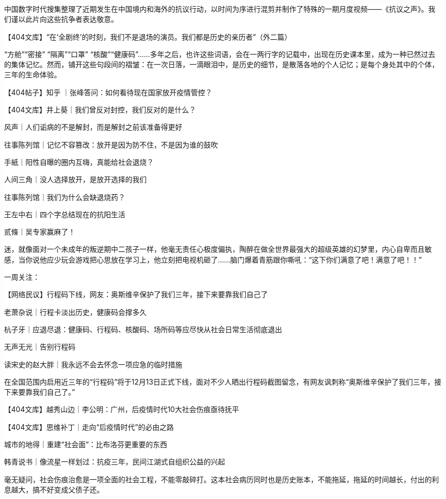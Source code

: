

中国数字时代搜集整理了近期发生在中国境内和海外的抗议行动，以时间为序进行混剪并制作了特殊的一期月度视频——《抗议之声》。我们谨以此片向这些抗争者表达敬意。



【404文库】“在‘全剧终’的时刻，我们不是退场的演员。我们都是历史的亲历者”（外二篇）



“方舱”“密接” “隔离”“口罩” “核酸”“健康码”……多年之后，也许这些词语，会在一两行字的记载中，出现在历史课本里，成为一种已然过去的集体记忆。然而，铺开这些句段间的褶皱：在一次日落，一滴眼泪中，是历史的细节，是散落各地的个人记忆；是每个身处其中的个体，三年的生命体验。



【404帖子】知乎 ｜张峰答问：如何看待现在国家放开疫情管控？

【404文库】井上葵｜我们曾反对封控，我们反对的是什么？

风声｜人们诟病的不是解封，而是解封之前该准备得更好

往事陈列馆｜记忆不容篡改：放开是因为防不住，不是因为谁的鼓吹

手紙｜阳性自曝的圈内互嗨，真能给社会退烧？

人间三角｜没人选择放开，是放开选择的我们

往事陈列馆｜我们为什么会缺退烧药？

王左中右｜四个字总结现在的抗阳生活

贰條｜吴专家赢麻了！



迷，就像面对一个未成年的叛逆期中二孩子一样，他毫无责任心极度偏执，陶醉在做全世界最强大的超级英雄的幻梦里，内心自卑而且敏感，当你说他应少玩会游戏把心思放在学习上，他立刻把电视机砸了&#8230;&#8230;脑门爆着青筋跟你嘶吼：“这下你们满意了吧！满意了吧！！”

一周关注：



【网络民议】行程码下线，网友：奥斯维辛保护了我们三年，接下来要靠我们自己了

老萧杂说｜行程卡淡出历史，健康码会撑多久

杭子牙｜应退尽退：健康码、行程码、核酸码、场所码等应尽快从社会日常生活彻底退出

无声无光｜告别行程码

读宋史的赵大胖｜我永远不会去怀念一项应急的临时措施



在全国范围内启用近三年的“行程码”将于12月13日正式下线，面对不少人晒出行程码截图留念，有网友讽刺称“奥斯维辛保护了我们三年，接下来要靠我们自己了。”



【404文库】越秀山边｜李公明：广州，后疫情时代10大社会伤痕亟待抚平

【404文库】思维补丁｜走向“后疫情时代”的必由之路

城市的地得｜重建“社会面”：比布洛芬更重要的东西

韩青说书｜像流星一样划过：抗疫三年，民间江湖式自组织公益的兴起



毫无疑问，社会伤痕治愈是一项全面的社会工程，不能零敲碎打。这本社会病历同时也是历史账本，不能拖延，拖延的时间越长，付出的利息越大，搞不好变成父债子还。
